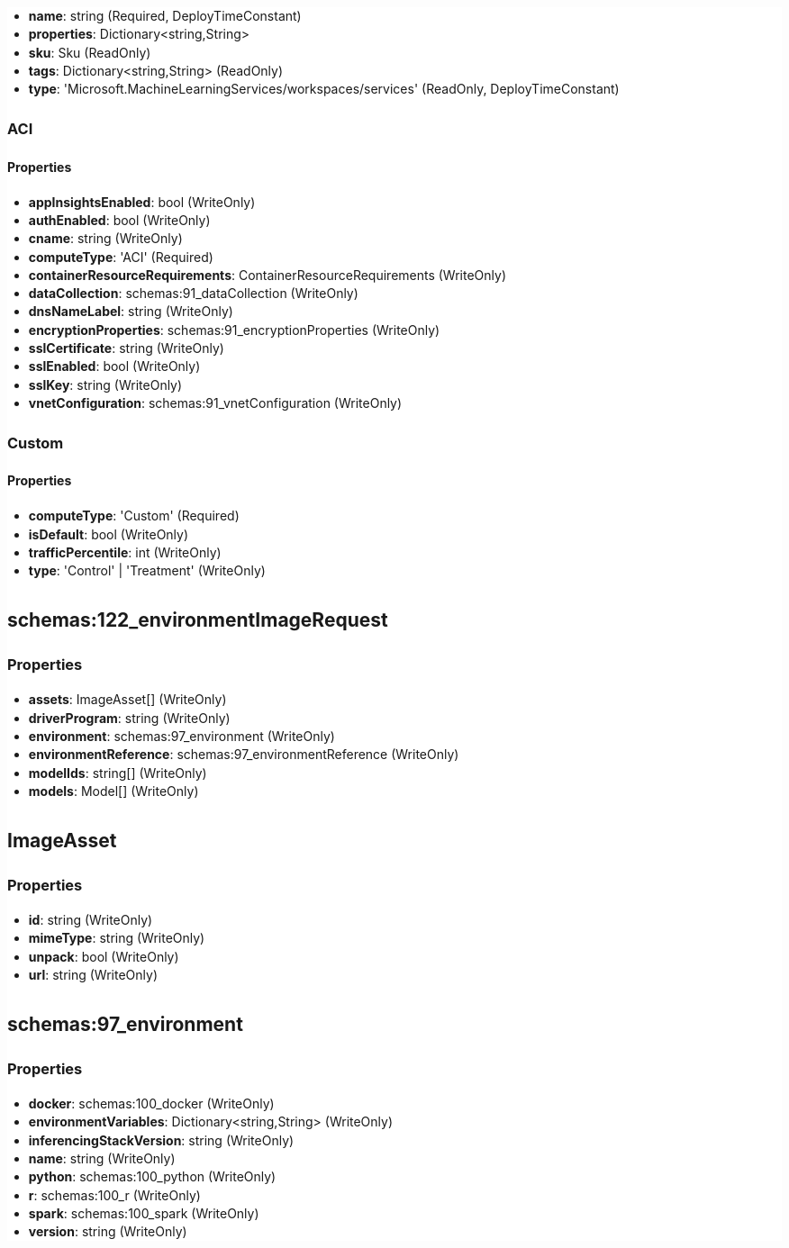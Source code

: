 * **name**: string (Required, DeployTimeConstant)
* **properties**: Dictionary<string,String>
* **sku**: Sku (ReadOnly)
* **tags**: Dictionary<string,String> (ReadOnly)
* **type**: 'Microsoft.MachineLearningServices/workspaces/services' (ReadOnly, DeployTimeConstant)
### ACI
#### Properties
* **appInsightsEnabled**: bool (WriteOnly)
* **authEnabled**: bool (WriteOnly)
* **cname**: string (WriteOnly)
* **computeType**: 'ACI' (Required)
* **containerResourceRequirements**: ContainerResourceRequirements (WriteOnly)
* **dataCollection**: schemas:91_dataCollection (WriteOnly)
* **dnsNameLabel**: string (WriteOnly)
* **encryptionProperties**: schemas:91_encryptionProperties (WriteOnly)
* **sslCertificate**: string (WriteOnly)
* **sslEnabled**: bool (WriteOnly)
* **sslKey**: string (WriteOnly)
* **vnetConfiguration**: schemas:91_vnetConfiguration (WriteOnly)

### Custom
#### Properties
* **computeType**: 'Custom' (Required)
* **isDefault**: bool (WriteOnly)
* **trafficPercentile**: int (WriteOnly)
* **type**: 'Control' | 'Treatment' (WriteOnly)


## schemas:122_environmentImageRequest
### Properties
* **assets**: ImageAsset[] (WriteOnly)
* **driverProgram**: string (WriteOnly)
* **environment**: schemas:97_environment (WriteOnly)
* **environmentReference**: schemas:97_environmentReference (WriteOnly)
* **modelIds**: string[] (WriteOnly)
* **models**: Model[] (WriteOnly)

## ImageAsset
### Properties
* **id**: string (WriteOnly)
* **mimeType**: string (WriteOnly)
* **unpack**: bool (WriteOnly)
* **url**: string (WriteOnly)

## schemas:97_environment
### Properties
* **docker**: schemas:100_docker (WriteOnly)
* **environmentVariables**: Dictionary<string,String> (WriteOnly)
* **inferencingStackVersion**: string (WriteOnly)
* **name**: string (WriteOnly)
* **python**: schemas:100_python (WriteOnly)
* **r**: schemas:100_r (WriteOnly)
* **spark**: schemas:100_spark (WriteOnly)
* **version**: string (WriteOnly)
